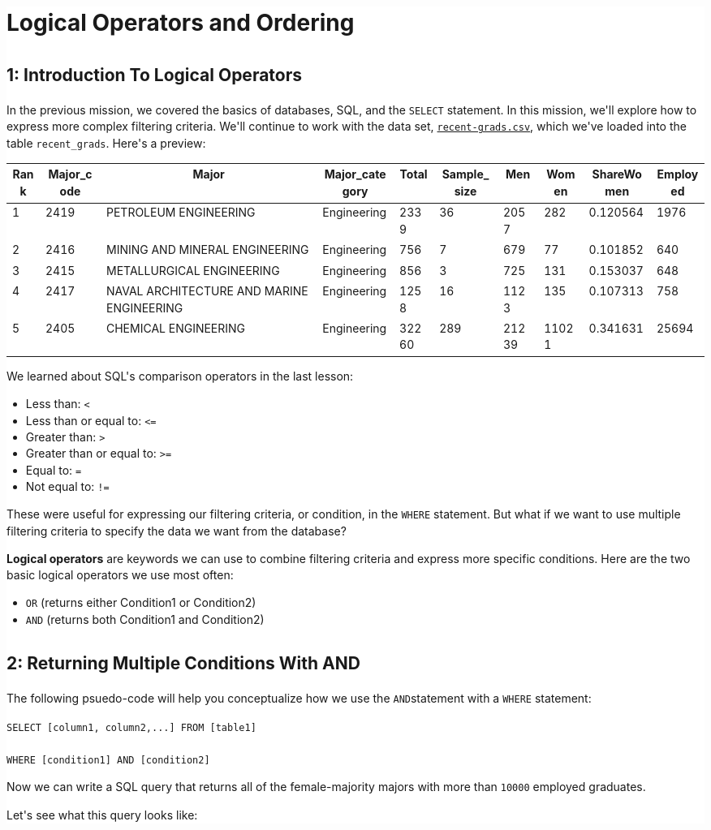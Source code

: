 # Logical Operators and Ordering

## 1: Introduction To Logical Operators

In the previous mission, we covered the basics of databases, SQL, and the `SELECT` statement. In this mission, we'll explore how to express more complex filtering criteria. We'll continue to work with the data set, [`recent-grads.csv`](https://github.com/fivethirtyeight/data/tree/master/college-majors), which we've loaded into the table `recent_grads`. Here's a preview:

| Rank | Major_code | Major                                    | Major_category | Total | Sample_size | Men   | Women | ShareWomen | Employed |
| ---- | ---------- | ---------------------------------------- | -------------- | ----- | ----------- | ----- | ----- | ---------- | -------- |
| 1    | 2419       | PETROLEUM ENGINEERING                    | Engineering    | 2339  | 36          | 2057  | 282   | 0.120564   | 1976     |
| 2    | 2416       | MINING AND MINERAL ENGINEERING           | Engineering    | 756   | 7           | 679   | 77    | 0.101852   | 640      |
| 3    | 2415       | METALLURGICAL ENGINEERING                | Engineering    | 856   | 3           | 725   | 131   | 0.153037   | 648      |
| 4    | 2417       | NAVAL ARCHITECTURE AND MARINE ENGINEERING | Engineering    | 1258  | 16          | 1123  | 135   | 0.107313   | 758      |
| 5    | 2405       | CHEMICAL ENGINEERING                     | Engineering    | 32260 | 289         | 21239 | 11021 | 0.341631   | 25694    |

We learned about SQL's comparison operators in the last lesson:

- Less than: `<`
- Less than or equal to: `<=`
- Greater than: `>`
- Greater than or equal to: `>=`
- Equal to: `=`
- Not equal to: `!=`

These were useful for expressing our filtering criteria, or condition, in the `WHERE` statement. But what if we want to use multiple filtering criteria to specify the data we want from the database?

**Logical operators** are keywords we can use to combine filtering criteria and express more specific conditions. Here are the two basic logical operators we use most often:

- `OR` (returns either Condition1 or Condition2)
- `AND` (returns both Condition1 and Condition2)

## 2: Returning Multiple Conditions With AND

The following psuedo-code will help you conceptualize how we use the `AND`statement with a `WHERE` statement:

```
SELECT [column1, column2,...] FROM [table1]

WHERE [condition1] AND [condition2]
```

Now we can write a SQL query that returns all of the female-majority majors with more than `10000` employed graduates.

Let's see what this query looks like:
